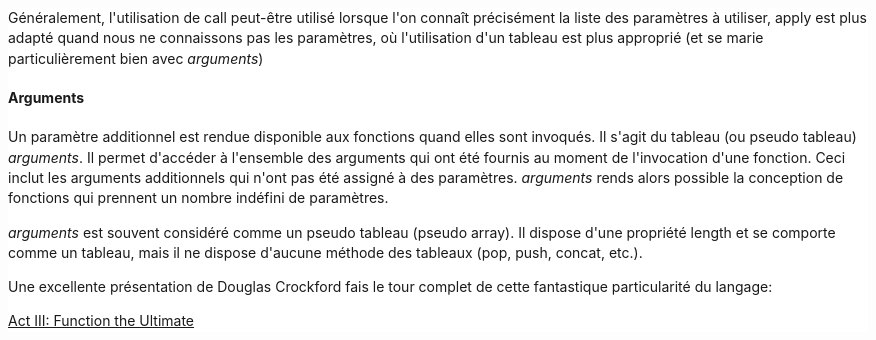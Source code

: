 

<p>

Généralement, l'utilisation de call peut-être utilisé lorsque l'on connaît précisément la liste des paramètres à utiliser, apply est plus adapté quand nous ne connaissons pas les paramètres, où l'utilisation d'un tableau est plus approprié (et se marie particulièrement bien avec <em>arguments</em>)

</p>



<h4>

Arguments

</h4>



<p>

Un paramètre additionnel est rendue disponible aux fonctions quand elles sont invoqués. Il s'agit du tableau (ou pseudo tableau) <em>arguments</em>. Il permet d'accéder à l'ensemble des arguments qui ont été fournis au moment de l'invocation d'une fonction. Ceci inclut les arguments additionnels qui n'ont pas été assigné à des paramètres. <em>arguments</em> rends alors possible la conception de fonctions qui prennent un nombre indéfini de paramètres.

</p>



<p>



<em>arguments</em> est souvent considéré comme un pseudo tableau (pseudo array). Il dispose d'une propriété length et se comporte comme un tableau, mais il ne dispose d'aucune méthode des tableaux (pop, push, concat, etc.).

</p>



<p>

Une excellente présentation de Douglas Crockford fais le tour complet de cette fantastique particularité du langage: 

<a href="http://developer.yahoo.com/yui/theater/video.php?v=crockonjs-3">Act III: Function the Ultimate</a>



<div style="width: 576px; margin: auto;"><object width="576" height="324"><param name="movie" value="http://d.yimg.com/nl/ydn/default/player.swf"></param><param name="flashVars" value="vid=18292373&"></param><param name="allowfullscreen" value="true"></param><param name="wmode" value="transparent"></param><embed width="576" height="324" allowFullScreen="true" src="http://d.yimg.com/nl/ydn/default/player.swf" type="application/x-shockwave-flash" flashvars="vid=18292373&"></embed></object></div>



</p>



<h2>
